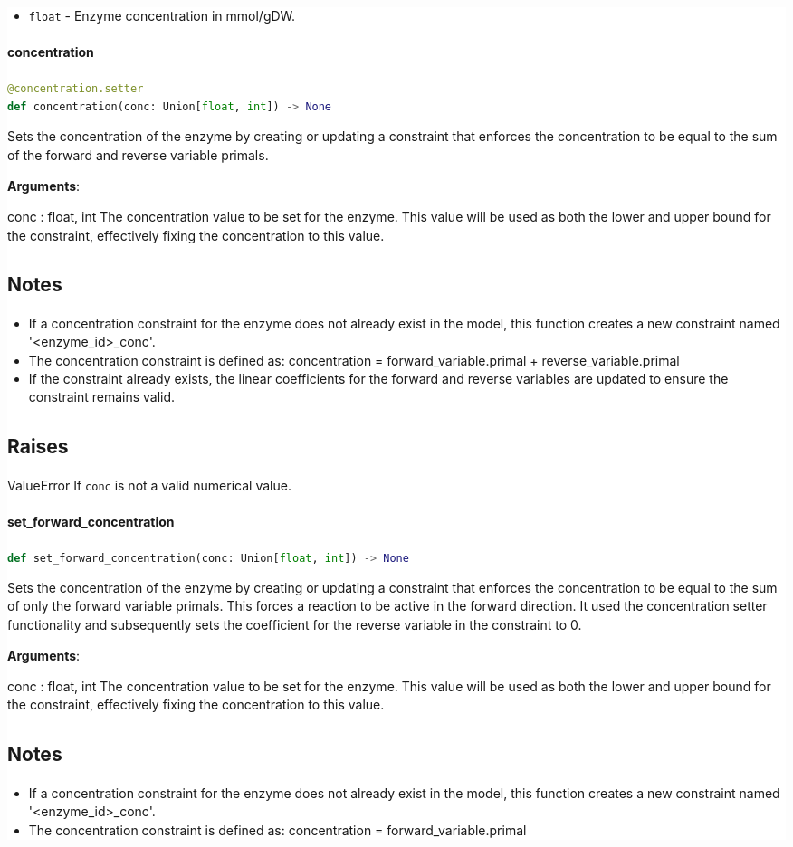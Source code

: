 - `float` - Enzyme concentration in mmol/gDW.

#### concentration

```python
@concentration.setter
def concentration(conc: Union[float, int]) -> None
```

Sets the concentration of the enzyme by creating or updating a constraint
that enforces the concentration to be equal to the sum of the forward and reverse
variable primals.

**Arguments**:

  conc : float, int
  The concentration value to be set for the enzyme. This value will be used
  as both the lower and upper bound for the constraint, effectively fixing the
  concentration to this value.
  
  Notes
  -----
  - If a concentration constraint for the enzyme does not already exist in the model,
  this function creates a new constraint named &#x27;&lt;enzyme_id&gt;_conc&#x27;.
  - The concentration constraint is defined as:
  concentration = forward_variable.primal + reverse_variable.primal
  - If the constraint already exists, the linear coefficients for the forward and reverse
  variables are updated to ensure the constraint remains valid.
  
  Raises
  ------
  ValueError
  If `conc` is not a valid numerical value.

#### set\_forward\_concentration

```python
def set_forward_concentration(conc: Union[float, int]) -> None
```

Sets the concentration of the enzyme by creating or updating a constraint
that enforces the concentration to be equal to the sum of only the forward
variable primals. This forces a reaction to be active in the forward direction.
It used the concentration setter functionality and subsequently sets the
coefficient for the reverse variable in the constraint to 0.

**Arguments**:

  conc : float, int
  The concentration value to be set for the enzyme. This value will be used
  as both the lower and upper bound for the constraint, effectively fixing the
  concentration to this value.
  
  Notes
  -----
  - If a concentration constraint for the enzyme does not already exist in the model,
  this function creates a new constraint named &#x27;&lt;enzyme_id&gt;_conc&#x27;.
  - The concentration constraint is defined as:
  concentration = forward_variable.primal
  